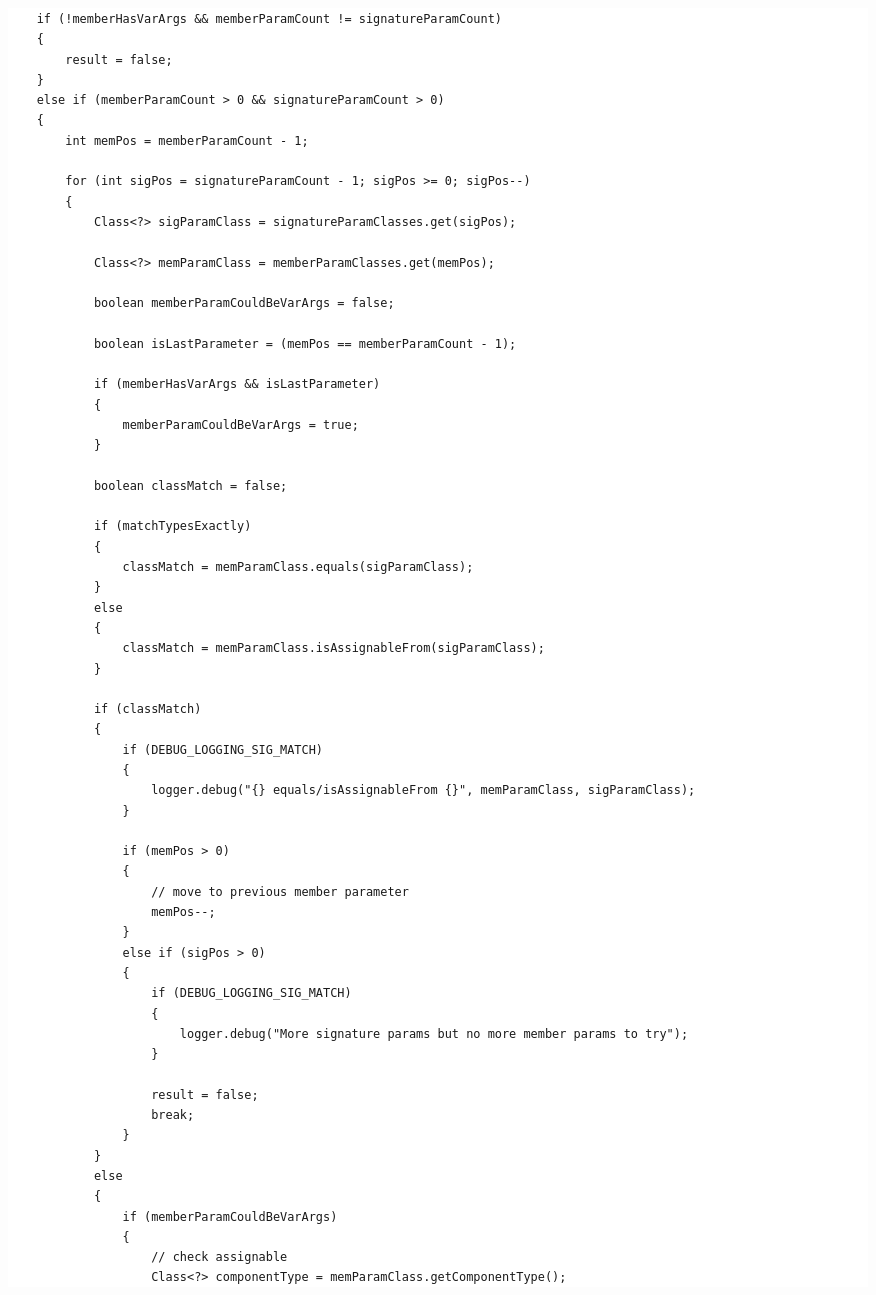 		if (!memberHasVarArgs && memberParamCount != signatureParamCount)
		{
			result = false;
		}
		else if (memberParamCount > 0 && signatureParamCount > 0)
		{
			int memPos = memberParamCount - 1;

			for (int sigPos = signatureParamCount - 1; sigPos >= 0; sigPos--)
			{
				Class<?> sigParamClass = signatureParamClasses.get(sigPos);

				Class<?> memParamClass = memberParamClasses.get(memPos);

				boolean memberParamCouldBeVarArgs = false;

				boolean isLastParameter = (memPos == memberParamCount - 1);

				if (memberHasVarArgs && isLastParameter)
				{
					memberParamCouldBeVarArgs = true;
				}

				boolean classMatch = false;

				if (matchTypesExactly)
				{
					classMatch = memParamClass.equals(sigParamClass);
				}
				else
				{
					classMatch = memParamClass.isAssignableFrom(sigParamClass);
				}

				if (classMatch)
				{
					if (DEBUG_LOGGING_SIG_MATCH)
					{
						logger.debug("{} equals/isAssignableFrom {}", memParamClass, sigParamClass);
					}

					if (memPos > 0)
					{
						// move to previous member parameter
						memPos--;
					}
					else if (sigPos > 0)
					{
						if (DEBUG_LOGGING_SIG_MATCH)
						{
							logger.debug("More signature params but no more member params to try");
						}

						result = false;
						break;
					}
				}
				else
				{
					if (memberParamCouldBeVarArgs)
					{
						// check assignable
						Class<?> componentType = memParamClass.getComponentType();
